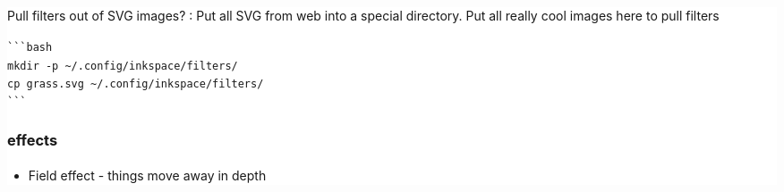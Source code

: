 Pull filters out of SVG images?
:   Put all SVG from web into a special directory. Put all really cool images here to pull filters

    ```bash
    mkdir -p ~/.config/inkspace/filters/
    cp grass.svg ~/.config/inkspace/filters/
    ```

### effects

* Field effect - things move away in depth



<SimpleNewsletter/>
<Disqus />
